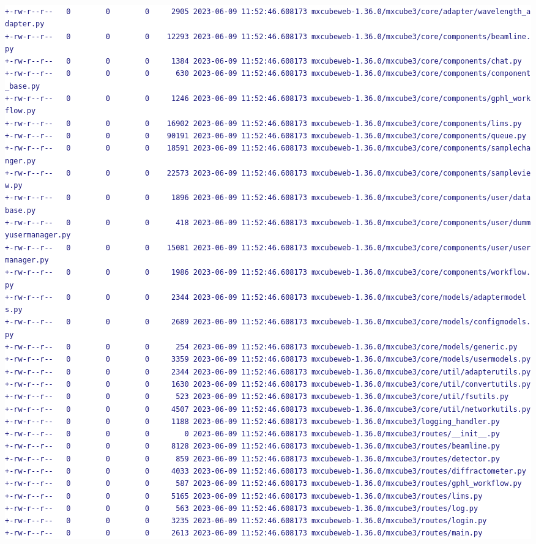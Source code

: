 ```diff
+-rw-r--r--   0        0        0     2905 2023-06-09 11:52:46.608173 mxcubeweb-1.36.0/mxcube3/core/adapter/wavelength_adapter.py
+-rw-r--r--   0        0        0    12293 2023-06-09 11:52:46.608173 mxcubeweb-1.36.0/mxcube3/core/components/beamline.py
+-rw-r--r--   0        0        0     1384 2023-06-09 11:52:46.608173 mxcubeweb-1.36.0/mxcube3/core/components/chat.py
+-rw-r--r--   0        0        0      630 2023-06-09 11:52:46.608173 mxcubeweb-1.36.0/mxcube3/core/components/component_base.py
+-rw-r--r--   0        0        0     1246 2023-06-09 11:52:46.608173 mxcubeweb-1.36.0/mxcube3/core/components/gphl_workflow.py
+-rw-r--r--   0        0        0    16902 2023-06-09 11:52:46.608173 mxcubeweb-1.36.0/mxcube3/core/components/lims.py
+-rw-r--r--   0        0        0    90191 2023-06-09 11:52:46.608173 mxcubeweb-1.36.0/mxcube3/core/components/queue.py
+-rw-r--r--   0        0        0    18591 2023-06-09 11:52:46.608173 mxcubeweb-1.36.0/mxcube3/core/components/samplechanger.py
+-rw-r--r--   0        0        0    22573 2023-06-09 11:52:46.608173 mxcubeweb-1.36.0/mxcube3/core/components/sampleview.py
+-rw-r--r--   0        0        0     1896 2023-06-09 11:52:46.608173 mxcubeweb-1.36.0/mxcube3/core/components/user/database.py
+-rw-r--r--   0        0        0      418 2023-06-09 11:52:46.608173 mxcubeweb-1.36.0/mxcube3/core/components/user/dummyusermanager.py
+-rw-r--r--   0        0        0    15081 2023-06-09 11:52:46.608173 mxcubeweb-1.36.0/mxcube3/core/components/user/usermanager.py
+-rw-r--r--   0        0        0     1986 2023-06-09 11:52:46.608173 mxcubeweb-1.36.0/mxcube3/core/components/workflow.py
+-rw-r--r--   0        0        0     2344 2023-06-09 11:52:46.608173 mxcubeweb-1.36.0/mxcube3/core/models/adaptermodels.py
+-rw-r--r--   0        0        0     2689 2023-06-09 11:52:46.608173 mxcubeweb-1.36.0/mxcube3/core/models/configmodels.py
+-rw-r--r--   0        0        0      254 2023-06-09 11:52:46.608173 mxcubeweb-1.36.0/mxcube3/core/models/generic.py
+-rw-r--r--   0        0        0     3359 2023-06-09 11:52:46.608173 mxcubeweb-1.36.0/mxcube3/core/models/usermodels.py
+-rw-r--r--   0        0        0     2344 2023-06-09 11:52:46.608173 mxcubeweb-1.36.0/mxcube3/core/util/adapterutils.py
+-rw-r--r--   0        0        0     1630 2023-06-09 11:52:46.608173 mxcubeweb-1.36.0/mxcube3/core/util/convertutils.py
+-rw-r--r--   0        0        0      523 2023-06-09 11:52:46.608173 mxcubeweb-1.36.0/mxcube3/core/util/fsutils.py
+-rw-r--r--   0        0        0     4507 2023-06-09 11:52:46.608173 mxcubeweb-1.36.0/mxcube3/core/util/networkutils.py
+-rw-r--r--   0        0        0     1188 2023-06-09 11:52:46.608173 mxcubeweb-1.36.0/mxcube3/logging_handler.py
+-rw-r--r--   0        0        0        0 2023-06-09 11:52:46.608173 mxcubeweb-1.36.0/mxcube3/routes/__init__.py
+-rw-r--r--   0        0        0     8128 2023-06-09 11:52:46.608173 mxcubeweb-1.36.0/mxcube3/routes/beamline.py
+-rw-r--r--   0        0        0      859 2023-06-09 11:52:46.608173 mxcubeweb-1.36.0/mxcube3/routes/detector.py
+-rw-r--r--   0        0        0     4033 2023-06-09 11:52:46.608173 mxcubeweb-1.36.0/mxcube3/routes/diffractometer.py
+-rw-r--r--   0        0        0      587 2023-06-09 11:52:46.608173 mxcubeweb-1.36.0/mxcube3/routes/gphl_workflow.py
+-rw-r--r--   0        0        0     5165 2023-06-09 11:52:46.608173 mxcubeweb-1.36.0/mxcube3/routes/lims.py
+-rw-r--r--   0        0        0      563 2023-06-09 11:52:46.608173 mxcubeweb-1.36.0/mxcube3/routes/log.py
+-rw-r--r--   0        0        0     3235 2023-06-09 11:52:46.608173 mxcubeweb-1.36.0/mxcube3/routes/login.py
+-rw-r--r--   0        0        0     2613 2023-06-09 11:52:46.608173 mxcubeweb-1.36.0/mxcube3/routes/main.py
```